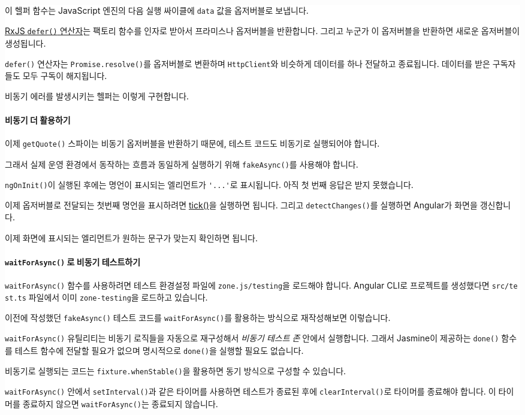 <code-example header="testing/async-observable-helpers.ts" path="testing/src/testing/async-observable-helpers.ts" region="async-data"></code-example>

이 헬퍼 함수는 JavaScript 엔진의 다음 실행 싸이클에 `data` 값을 옵저버블로 보냅니다.

[RxJS `defer()` 연산자](http://reactivex.io/documentation/operators/defer.html)는 팩토리 함수를 인자로 받아서 프라미스나 옵저버블을 반환합니다.
그리고 누군가 이 옵저버블을 반환하면 새로운 옵저버블이 생성됩니다.

`defer()` 연산자는 `Promise.resolve()`를 옵저버블로 변환하며 `HttpClient`와 비슷하게 데이터를 하나 전달하고 종료됩니다.
데이터를 받은 구독자들도 모두 구독이 해지됩니다.

비동기 에러를 발생시키는 헬퍼는 이렇게 구현합니다.

<code-example path="testing/src/testing/async-observable-helpers.ts" region="async-error"></code-example>



#### 비동기 더 활용하기


이제 `getQuote()` 스파이는 비동기 옵저버블을 반환하기 때문에, 테스트 코드도 비동기로 실행되어야 합니다.

그래서 실제 운영 환경에서 동작하는 흐름과 동일하게 실행하기 위해 `fakeAsync()`를 사용해야 합니다.

<code-example path="testing/src/app/twain/twain.component.spec.ts" region="fake-async-test"></code-example>

`ngOnInit()`이 실행된 후에는 명언이 표시되는 엘리먼트가 `'...'`로 표시됩니다.
아직 첫 번째 응답은 받지 못했습니다.

이제 옵저버블로 전달되는 첫번째 명언을 표시하려면 [tick()](api/core/testing/tick)을 실행하면 됩니다.
그리고 `detectChanges()`를 실행하면 Angular가 화면을 갱신합니다.

이제 화면에 표시되는 엘리먼트가 원하는 문구가 맞는지 확인하면 됩니다.


<a id="waitForAsync"></a>


#### `waitForAsync()` 로 비동기 테스트하기


`waitForAsync()` 함수를 사용하려면 테스트 환경설정 파일에 `zone.js/testing`을 로드해야 합니다.
Angular CLI로 프로젝트를 생성했다면 `src/test.ts` 파일에서 이미 `zone-testing`을 로드하고 있습니다.

이전에 작성했던 `fakeAsync()` 테스트 코드를 `waitForAsync()`를 활용하는 방식으로 재작성해보면 이렇습니다.

<code-example path="testing/src/app/twain/twain.component.spec.ts" region="waitForAsync-test"></code-example>

`waitForAsync()` 유틸리티는 비동기 로직들을 자동으로 재구성해서 _비동기 테스트 존_ 안에서 실행합니다.
그래서 Jasmine이 제공하는 `done()` 함수를 테스트 함수에 전달할 필요가 없으며 명시적으로 `done()`을 실행할 필요도 없습니다.

비동기로 실행되는 코드는 `fixture.whenStable()`을 활용하면 동기 방식으로 구성할 수 있습니다.

`waitForAsync()` 안에서 `setInterval()`과 같은 타이머를 사용하면 테스트가 종료된 후에 `clearInterval()`로 타이머를 종료해야 합니다.
이 타이머를 종료하지 않으면 `waitForAsync()`는 종료되지 않습니다.


<a id="when-stable"></a>
